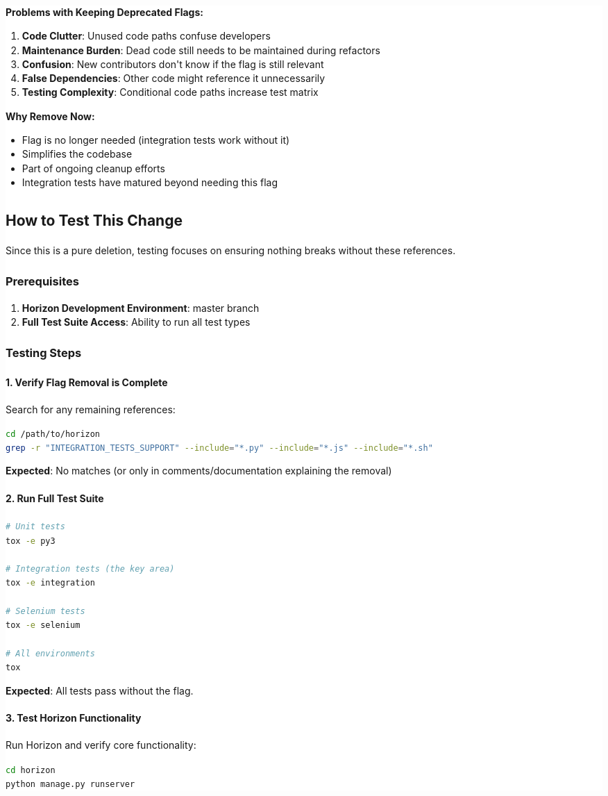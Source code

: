**Problems with Keeping Deprecated Flags:**
1. **Code Clutter**: Unused code paths confuse developers
2. **Maintenance Burden**: Dead code still needs to be maintained during refactors
3. **Confusion**: New contributors don't know if the flag is still relevant
4. **False Dependencies**: Other code might reference it unnecessarily
5. **Testing Complexity**: Conditional code paths increase test matrix

**Why Remove Now:**
- Flag is no longer needed (integration tests work without it)
- Simplifies the codebase
- Part of ongoing cleanup efforts
- Integration tests have matured beyond needing this flag

## How to Test This Change

Since this is a pure deletion, testing focuses on ensuring nothing breaks without these references.

### Prerequisites
1. **Horizon Development Environment**: master branch
2. **Full Test Suite Access**: Ability to run all test types

### Testing Steps

#### 1. Verify Flag Removal is Complete
Search for any remaining references:
```bash
cd /path/to/horizon
grep -r "INTEGRATION_TESTS_SUPPORT" --include="*.py" --include="*.js" --include="*.sh"
```
**Expected**: No matches (or only in comments/documentation explaining the removal)

#### 2. Run Full Test Suite
```bash
# Unit tests
tox -e py3

# Integration tests (the key area)
tox -e integration

# Selenium tests
tox -e selenium

# All environments
tox
```
**Expected**: All tests pass without the flag.

#### 3. Test Horizon Functionality
Run Horizon and verify core functionality:
```bash
cd horizon
python manage.py runserver
```
